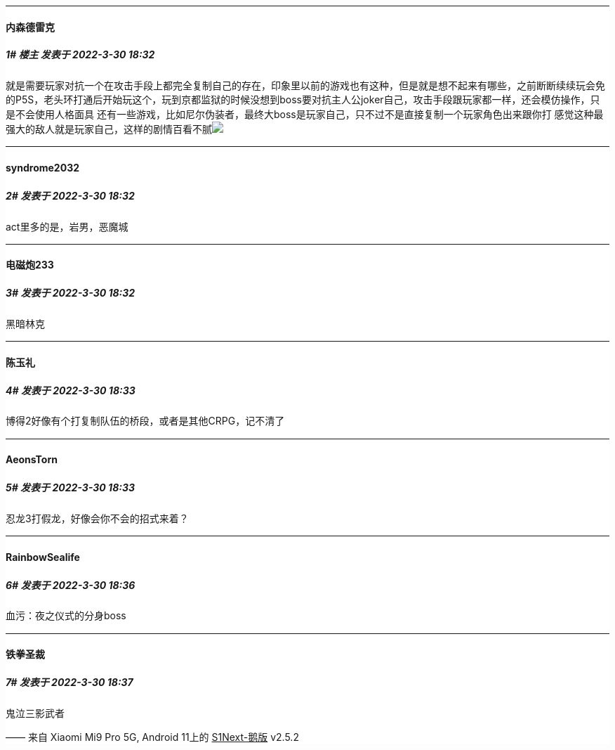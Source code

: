 

*****

####  内森德雷克  
##### 1#       楼主       发表于 2022-3-30 18:32

就是需要玩家对抗一个在攻击手段上都完全复制自己的存在，印象里以前的游戏也有这种，但是就是想不起来有哪些，之前断断续续玩会免的P5S，老头环打通后开始玩这个，玩到京都监狱的时候没想到boss要对抗主人公joker自己，攻击手段跟玩家都一样，还会模仿操作，只是不会使用人格面具
还有一些游戏，比如尼尔伪装者，最终大boss是玩家自己，只不过不是直接复制一个玩家角色出来跟你打
感觉这种最强大的敌人就是玩家自己，这样的剧情百看不腻<img src="https://static.saraba1st.com/image/smiley/face2017/040.png" referrerpolicy="no-referrer">

*****

####  syndrome2032  
##### 2#       发表于 2022-3-30 18:32

act里多的是，岩男，恶魔城

*****

####  电磁炮233  
##### 3#       发表于 2022-3-30 18:32

黑暗林克

*****

####  陈玉礼  
##### 4#       发表于 2022-3-30 18:33

博得2好像有个打复制队伍的桥段，或者是其他CRPG，记不清了

*****

####  AeonsTorn  
##### 5#       发表于 2022-3-30 18:33

忍龙3打假龙，好像会你不会的招式来着？

*****

####  RainbowSealife  
##### 6#       发表于 2022-3-30 18:36

血污：夜之仪式的分身boss

*****

####  铁拳圣裁  
##### 7#       发表于 2022-3-30 18:37

鬼泣三影武者

—— 来自 Xiaomi Mi9 Pro 5G, Android 11上的 [S1Next-鹅版](https://github.com/ykrank/S1-Next/releases) v2.5.2

